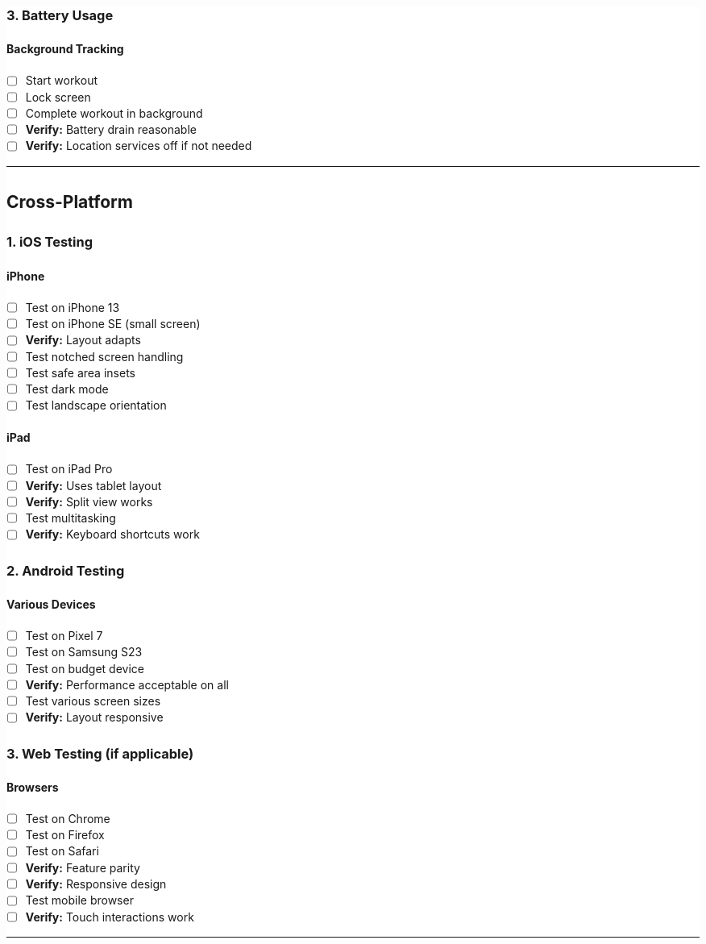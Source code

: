 ### 3. Battery Usage

#### Background Tracking
- [ ] Start workout
- [ ] Lock screen
- [ ] Complete workout in background
- [ ] **Verify:** Battery drain reasonable
- [ ] **Verify:** Location services off if not needed

---

## Cross-Platform

### 1. iOS Testing

#### iPhone
- [ ] Test on iPhone 13
- [ ] Test on iPhone SE (small screen)
- [ ] **Verify:** Layout adapts
- [ ] Test notched screen handling
- [ ] Test safe area insets
- [ ] Test dark mode
- [ ] Test landscape orientation

#### iPad
- [ ] Test on iPad Pro
- [ ] **Verify:** Uses tablet layout
- [ ] **Verify:** Split view works
- [ ] Test multitasking
- [ ] **Verify:** Keyboard shortcuts work

### 2. Android Testing

#### Various Devices
- [ ] Test on Pixel 7
- [ ] Test on Samsung S23
- [ ] Test on budget device
- [ ] **Verify:** Performance acceptable on all
- [ ] Test various screen sizes
- [ ] **Verify:** Layout responsive

### 3. Web Testing (if applicable)

#### Browsers
- [ ] Test on Chrome
- [ ] Test on Firefox
- [ ] Test on Safari
- [ ] **Verify:** Feature parity
- [ ] **Verify:** Responsive design
- [ ] Test mobile browser
- [ ] **Verify:** Touch interactions work

---